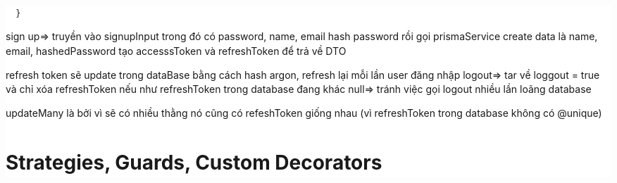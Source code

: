 ```ts
  }
```

sign up=> truyền vào signupInput trong đó có password, name, email
hash password rồi gọi prismaService create data là name, email, hashedPassword
tạo accesssToken và refreshToken để trả về DTO

refresh token sẽ update trong dataBase bằng cách hash argon, refresh lại mỗi lần user đăng nhập
logout=> tar về loggout = true và chỉ xóa refreshToken nếu như refreshToken trong database đang khác null=> tránh việc gọi logout nhiều lần loãng database

updateMany là bởi vì sẽ có nhiều thằng nó cũng có refeshToken giống nhau (vì refreshToken trong database không có @unique)

# Strategies, Guards, Custom Decorators
